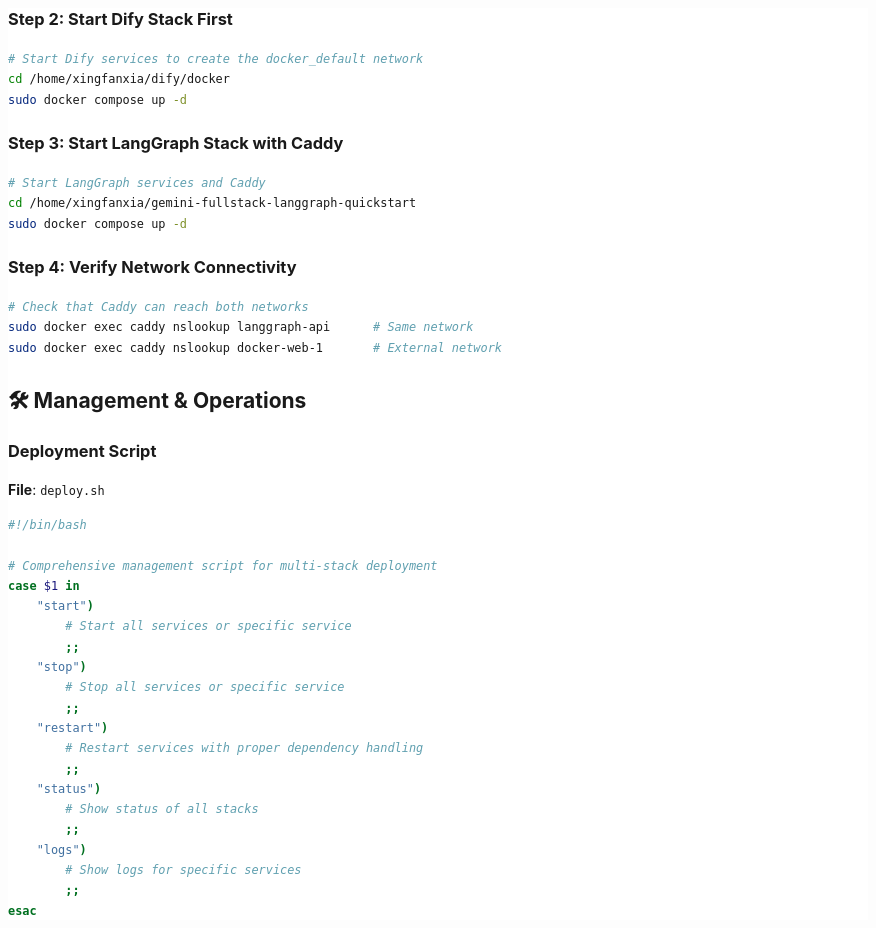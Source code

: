 ### Step 2: Start Dify Stack First

```bash
# Start Dify services to create the docker_default network
cd /home/xingfanxia/dify/docker
sudo docker compose up -d
```

### Step 3: Start LangGraph Stack with Caddy

```bash
# Start LangGraph services and Caddy
cd /home/xingfanxia/gemini-fullstack-langgraph-quickstart
sudo docker compose up -d
```

### Step 4: Verify Network Connectivity

```bash
# Check that Caddy can reach both networks
sudo docker exec caddy nslookup langgraph-api      # Same network
sudo docker exec caddy nslookup docker-web-1       # External network
```

## 🛠️ Management & Operations

### Deployment Script

**File**: `deploy.sh`

```bash
#!/bin/bash

# Comprehensive management script for multi-stack deployment
case $1 in
    "start")
        # Start all services or specific service
        ;;
    "stop") 
        # Stop all services or specific service
        ;;
    "restart")
        # Restart services with proper dependency handling
        ;;
    "status")
        # Show status of all stacks
        ;;
    "logs")
        # Show logs for specific services
        ;;
esac
```

